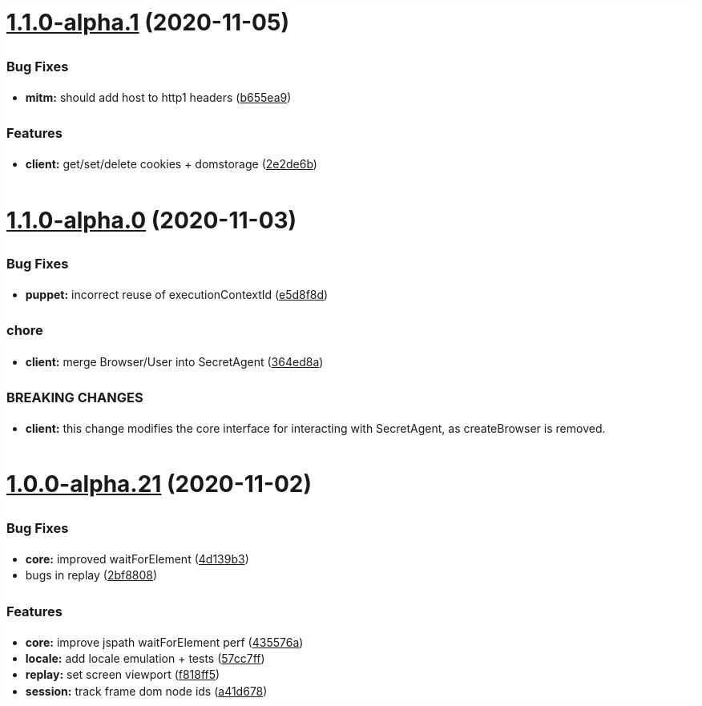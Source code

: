 # [1.1.0-alpha.1](https://github.com/ulixee/agent/compare/v1.1.0-alpha.0...v1.1.0-alpha.1) (2020-11-05)

### Bug Fixes

- **mitm:** should add host to http1 headers ([b655ea9](https://github.com/ulixee/agent/commit/b655ea925b531a53bb9b55271df5150881783bcf))

### Features

- **client:** get/set/delete cookies + domstorage ([2e2de6b](https://github.com/ulixee/agent/commit/2e2de6b9f2debf5eadf54b03b3f8d9db7cace269))

# [1.1.0-alpha.0](https://github.com/ulixee/agent/compare/v1.0.0-alpha.21...v1.1.0-alpha.0) (2020-11-03)

### Bug Fixes

- **puppet:** incorrect reuse of executionContextId ([e5d8f8d](https://github.com/ulixee/agent/commit/e5d8f8d1e90c7cebefae51b570ddb743ea8f39fe))

### chore

- **client:** merge Browser/User into SecretAgent ([364ed8a](https://github.com/ulixee/agent/commit/364ed8ab9c16cdf40c8ad1f151de4b06efcc557d))

### BREAKING CHANGES

- **client:** this change modifies the core interface for interacting with SecretAgent, as createBrowser is removed.

# [1.0.0-alpha.21](https://github.com/ulixee/agent/compare/v1.0.0-alpha.20...v1.0.0-alpha.21) (2020-11-02)

### Bug Fixes

- **core:** improved waitForElement ([4d139b3](https://github.com/ulixee/agent/commit/4d139b3aa920dc400691eb035f61936948e187b0))
- bugs in replay ([2bf8808](https://github.com/ulixee/agent/commit/2bf8808ae115ba9ea9f3cc64f3eba673fcb311aa))

### Features

- **core:** improve jspath waitForElement perf ([435576a](https://github.com/ulixee/agent/commit/435576a47a31dfedcfd3307c090e23b63998c716))
- **locale:** add locale emulation + tests ([57cc7ff](https://github.com/ulixee/agent/commit/57cc7ff8c342dc27a477b16cca066dffb9687e2f))
- **replay:** set screen viewport ([f818ff5](https://github.com/ulixee/agent/commit/f818ff5577d49d284a4116d328e78dc1d235824a))
- **session:** track frame dom node ids ([a41d678](https://github.com/ulixee/agent/commit/a41d6786d6fd10a386d9c2739713a26b6063b127))
